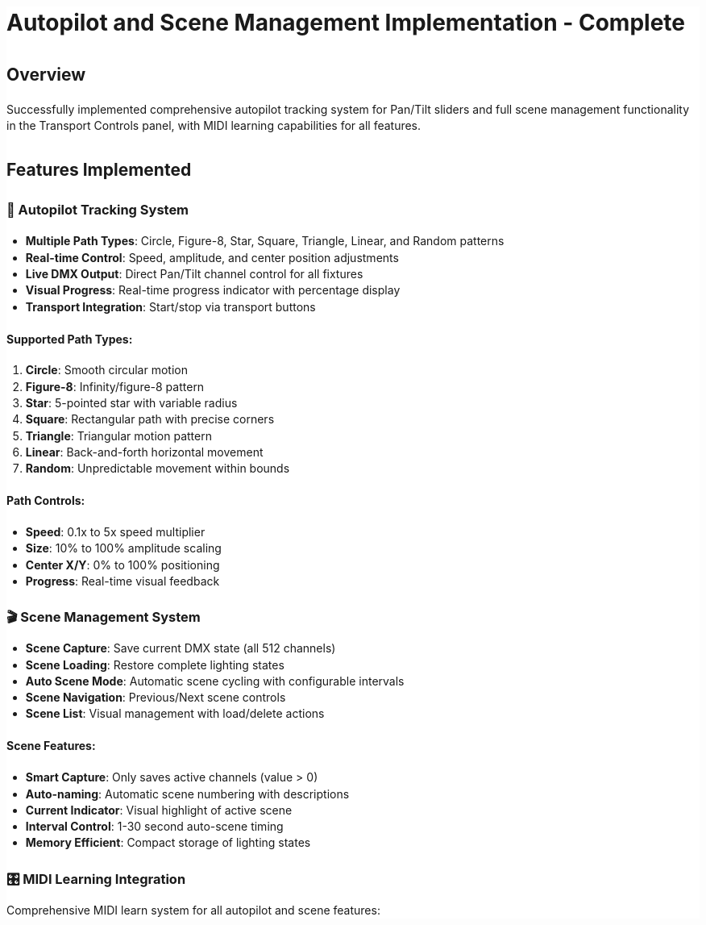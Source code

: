 # Autopilot and Scene Management Implementation - Complete

## Overview
Successfully implemented comprehensive autopilot tracking system for Pan/Tilt sliders and full scene management functionality in the Transport Controls panel, with MIDI learning capabilities for all features.

## Features Implemented

### 🎯 Autopilot Tracking System
- **Multiple Path Types**: Circle, Figure-8, Star, Square, Triangle, Linear, and Random patterns
- **Real-time Control**: Speed, amplitude, and center position adjustments
- **Live DMX Output**: Direct Pan/Tilt channel control for all fixtures
- **Visual Progress**: Real-time progress indicator with percentage display
- **Transport Integration**: Start/stop via transport buttons

#### Supported Path Types:
1. **Circle**: Smooth circular motion
2. **Figure-8**: Infinity/figure-8 pattern
3. **Star**: 5-pointed star with variable radius
4. **Square**: Rectangular path with precise corners
5. **Triangle**: Triangular motion pattern
6. **Linear**: Back-and-forth horizontal movement
7. **Random**: Unpredictable movement within bounds

#### Path Controls:
- **Speed**: 0.1x to 5x speed multiplier
- **Size**: 10% to 100% amplitude scaling
- **Center X/Y**: 0% to 100% positioning
- **Progress**: Real-time visual feedback

### 🎬 Scene Management System
- **Scene Capture**: Save current DMX state (all 512 channels)
- **Scene Loading**: Restore complete lighting states
- **Auto Scene Mode**: Automatic scene cycling with configurable intervals
- **Scene Navigation**: Previous/Next scene controls
- **Scene List**: Visual management with load/delete actions

#### Scene Features:
- **Smart Capture**: Only saves active channels (value > 0)
- **Auto-naming**: Automatic scene numbering with descriptions
- **Current Indicator**: Visual highlight of active scene
- **Interval Control**: 1-30 second auto-scene timing
- **Memory Efficient**: Compact storage of lighting states

### 🎛️ MIDI Learning Integration
Comprehensive MIDI learn system for all autopilot and scene features:
